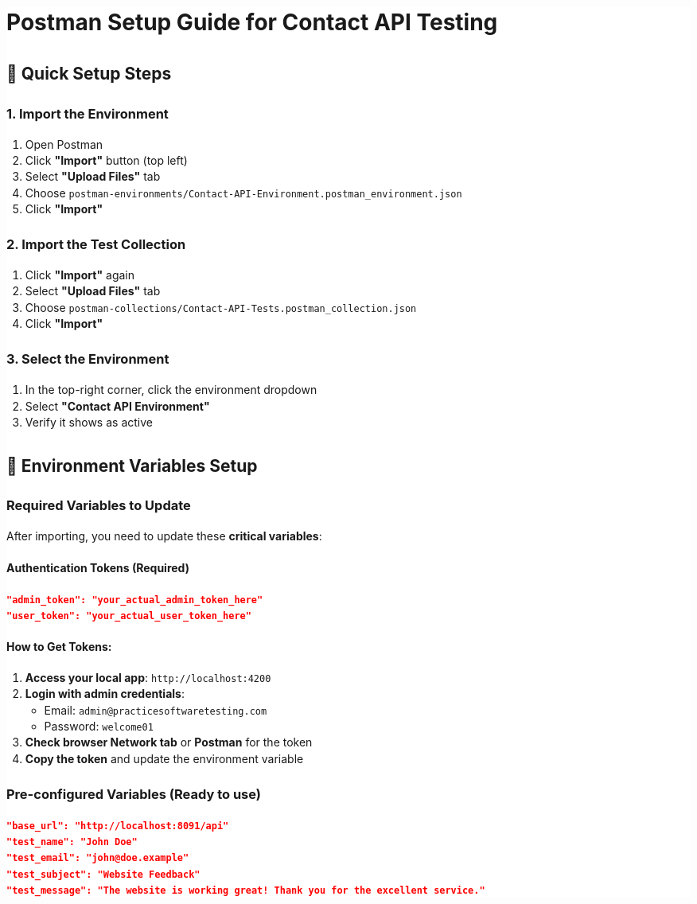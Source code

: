 # Postman Setup Guide for Contact API Testing

## 🚀 Quick Setup Steps

### 1. **Import the Environment**
1. Open Postman
2. Click **"Import"** button (top left)
3. Select **"Upload Files"** tab
4. Choose `postman-environments/Contact-API-Environment.postman_environment.json`
5. Click **"Import"**

### 2. **Import the Test Collection**
1. Click **"Import"** again
2. Select **"Upload Files"** tab
3. Choose `postman-collections/Contact-API-Tests.postman_collection.json`
4. Click **"Import"**

### 3. **Select the Environment**
1. In the top-right corner, click the environment dropdown
2. Select **"Contact API Environment"**
3. Verify it shows as active

## 🔧 Environment Variables Setup

### **Required Variables to Update**

After importing, you need to update these **critical variables**:

#### **Authentication Tokens** (Required)
```json
"admin_token": "your_actual_admin_token_here"
"user_token": "your_actual_user_token_here"
```

#### **How to Get Tokens:**
1. **Access your local app**: `http://localhost:4200`
2. **Login with admin credentials**:
   - Email: `admin@practicesoftwaretesting.com`
   - Password: `welcome01`
3. **Check browser Network tab** or **Postman** for the token
4. **Copy the token** and update the environment variable

### **Pre-configured Variables** (Ready to use)
```json
"base_url": "http://localhost:8091/api"
"test_name": "John Doe"
"test_email": "john@doe.example"
"test_subject": "Website Feedback"
"test_message": "The website is working great! Thank you for the excellent service."
```
